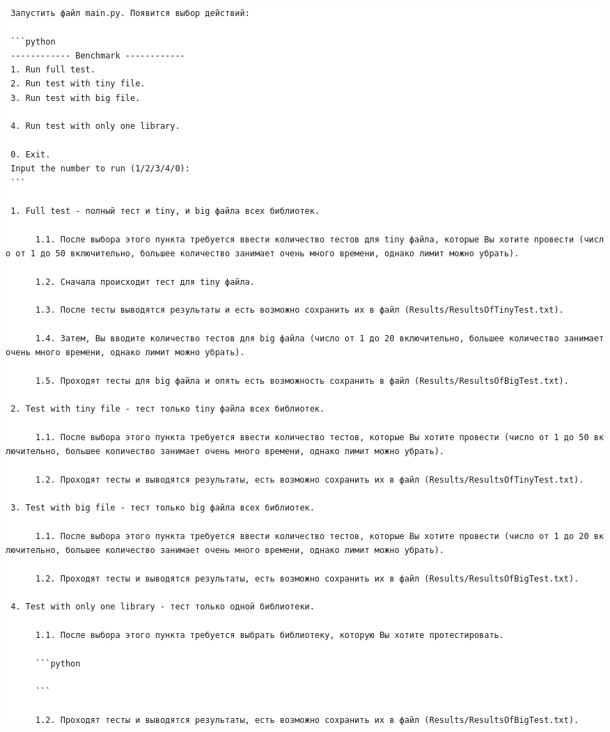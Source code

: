      Запустить файл main.py. Появится выбор действий:

     ```python
     ------------ Benchmark ------------
     1. Run full test.
     2. Run test with tiny file.
     3. Run test with big file.
    
     4. Run test with only one library.
    
     0. Exit.
     Input the number to run (1/2/3/4/0): 
     ```

     1. Full test - полный тест и tiny, и big файла всех библиотек.
        
          1.1. После выбора этого пункта требуется ввести количество тестов для tiny файла, которые Вы хотите провести (число от 1 до 50 включительно, большее количество занимает очень много времени, однако лимит можно убрать).
  
          1.2. Сначала происходит тест для tiny файла.
  
          1.3. После тесты выводятся результаты и есть возможно сохранить их в файл (Results/ResultsOfTinyTest.txt).
  
          1.4. Затем, Вы вводите количество тестов для big файла (число от 1 до 20 включительно, большее количество занимает очень много времени, однако лимит можно убрать).
  
          1.5. Проходят тесты для big файла и опять есть возможность сохранить в файл (Results/ResultsOfBigTest.txt).

     2. Test with tiny file - тест только tiny файла всех библиотек.
    
          1.1. После выбора этого пункта требуется ввести количество тестов, которые Вы хотите провести (число от 1 до 50 включительно, большее количество занимает очень много времени, однако лимит можно убрать).
  
          1.2. Проходят тесты и выводятся результаты, есть возможно сохранить их в файл (Results/ResultsOfTinyTest.txt).

     3. Test with big file - тест только big файла всех библиотек.
    
          1.1. После выбора этого пункта требуется ввести количество тестов, которые Вы хотите провести (число от 1 до 20 включительно, большее количество занимает очень много времени, однако лимит можно убрать).
  
          1.2. Проходят тесты и выводятся результаты, есть возможно сохранить их в файл (Results/ResultsOfBigTest.txt).

     4. Test with only one library - тест только одной библиотеки.
    
          1.1. После выбора этого пункта требуется выбрать библиотеку, которую Вы хотите протестировать.
    
          ```python
          
          ```
  
          1.2. Проходят тесты и выводятся результаты, есть возможно сохранить их в файл (Results/ResultsOfBigTest.txt).
